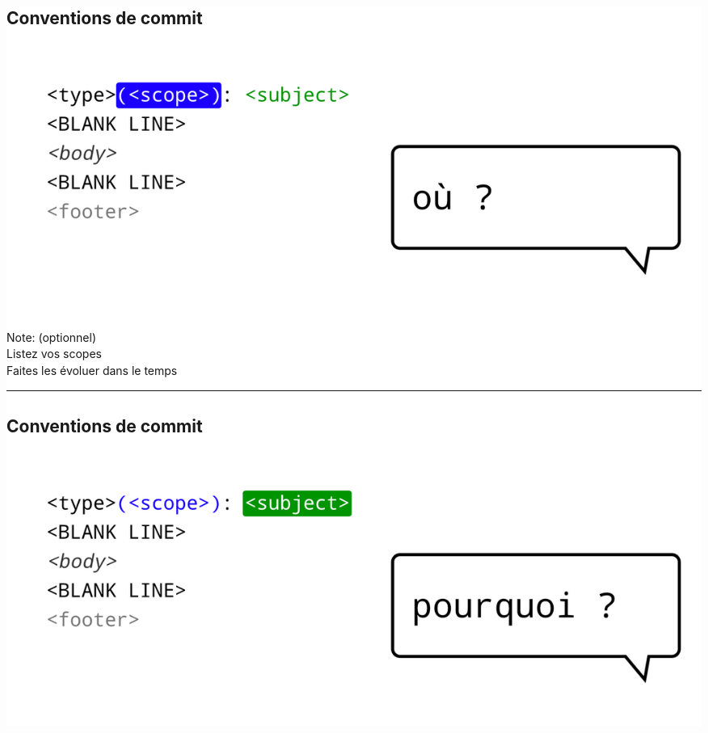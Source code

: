 


## Conventions de commit

![git rebase target](img/conventions-02-scope.png)

Note:
(optionnel) <br>
Listez vos scopes <br>
Faites les évoluer dans le temps

---



## Conventions de commit

![git rebase target](img/conventions-03-subject.png)
